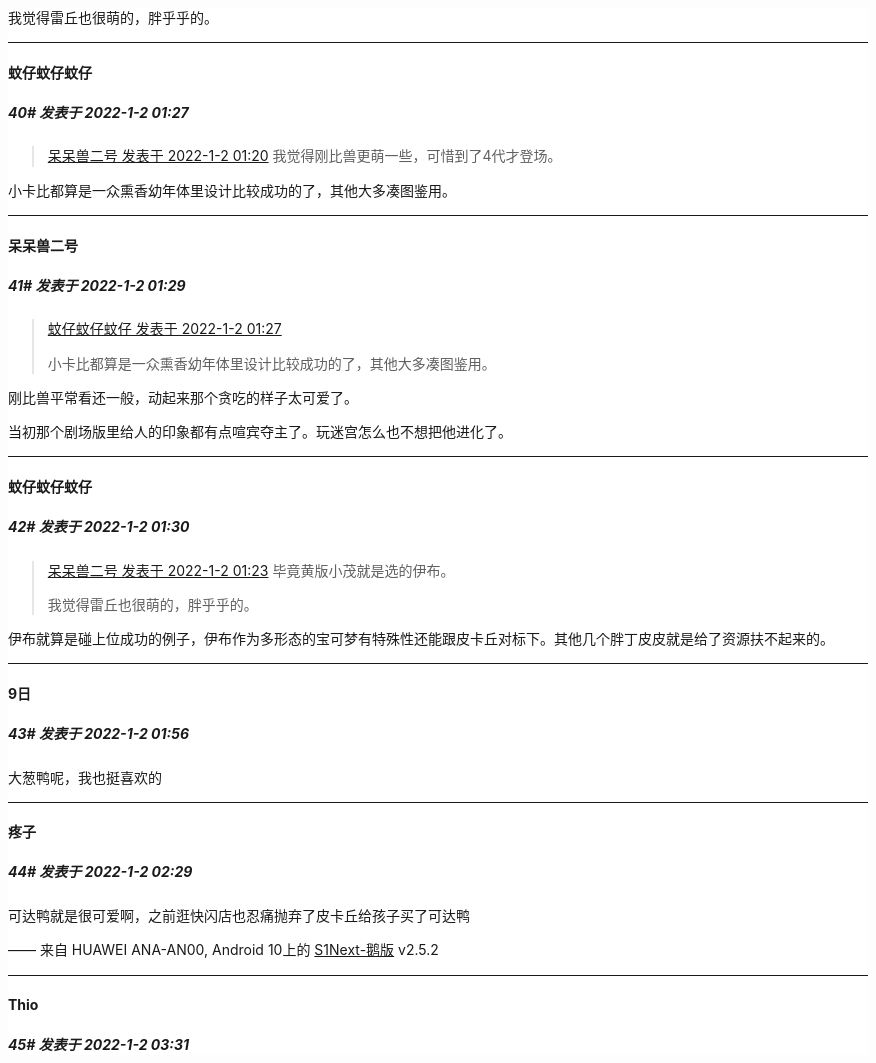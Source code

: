 我觉得雷丘也很萌的，胖乎乎的。

*****

####  蚊仔蚊仔蚊仔  
##### 40#       发表于 2022-1-2 01:27

<blockquote><a href="httphttps://bbs.saraba1st.com/2b/forum.php?mod=redirect&amp;goto=findpost&amp;pid=54134162&amp;ptid=2045316" target="_blank">呆呆兽二号 发表于 2022-1-2 01:20</a>
我觉得刚比兽更萌一些，可惜到了4代才登场。</blockquote>
小卡比都算是一众熏香幼年体里设计比较成功的了，其他大多凑图鉴用。

*****

####  呆呆兽二号  
##### 41#       发表于 2022-1-2 01:29

<blockquote><a href="httphttps://bbs.saraba1st.com/2b/forum.php?mod=redirect&amp;goto=findpost&amp;pid=54134184&amp;ptid=2045316" target="_blank">蚊仔蚊仔蚊仔 发表于 2022-1-2 01:27</a>

小卡比都算是一众熏香幼年体里设计比较成功的了，其他大多凑图鉴用。</blockquote>
刚比兽平常看还一般，动起来那个贪吃的样子太可爱了。

当初那个剧场版里给人的印象都有点喧宾夺主了。玩迷宫怎么也不想把他进化了。

*****

####  蚊仔蚊仔蚊仔  
##### 42#       发表于 2022-1-2 01:30

<blockquote><a href="httphttps://bbs.saraba1st.com/2b/forum.php?mod=redirect&amp;goto=findpost&amp;pid=54134172&amp;ptid=2045316" target="_blank">呆呆兽二号 发表于 2022-1-2 01:23</a>
毕竟黄版小茂就是选的伊布。

我觉得雷丘也很萌的，胖乎乎的。</blockquote>
伊布就算是碰上位成功的例子，伊布作为多形态的宝可梦有特殊性还能跟皮卡丘对标下。其他几个胖丁皮皮就是给了资源扶不起来的。

*****

####  9日  
##### 43#       发表于 2022-1-2 01:56

大葱鸭呢，我也挺喜欢的

*****

####  疼子  
##### 44#       发表于 2022-1-2 02:29

可达鸭就是很可爱啊，之前逛快闪店也忍痛抛弃了皮卡丘给孩子买了可达鸭

—— 来自 HUAWEI ANA-AN00, Android 10上的 [S1Next-鹅版](https://github.com/ykrank/S1-Next/releases) v2.5.2

*****

####  Thio  
##### 45#       发表于 2022-1-2 03:31
